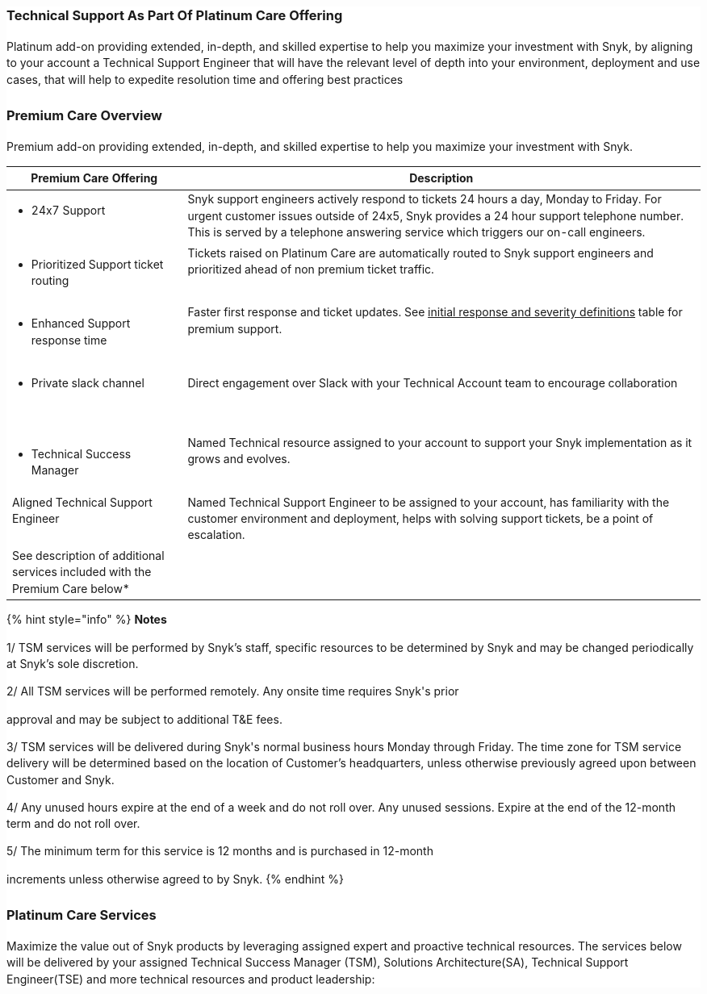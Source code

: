 ### **Technical Support As Part Of Platinum Care Offering**

Platinum add-on providing extended, in-depth, and skilled expertise to help you maximize your investment with Snyk, by aligning to your account a Technical Support Engineer that will have the relevant level of depth into your environment, deployment and use cases, that will help to expedite resolution time and offering best practices

### Premium Care Overview

Premium add-on providing extended, in-depth, and skilled expertise to help you maximize your investment with Snyk.

| Premium Care Offering                                                         | Description                                                                                                                                                                                                                                                              |
| ----------------------------------------------------------------------------- | ------------------------------------------------------------------------------------------------------------------------------------------------------------------------------------------------------------------------------------------------------------------------ |
| <ul><li>24x7 Support</li></ul>                                                | Snyk support engineers actively respond to tickets 24 hours a day, Monday to Friday. For urgent customer issues outside of 24x5, Snyk provides a 24 hour support telephone number. This is served by a telephone answering service which triggers our on-call engineers. |
| <ul><li>Prioritized Support ticket routing</li></ul>                          | Tickets raised on Platinum Care are automatically routed to Snyk support engineers and prioritized ahead of non premium ticket traffic.                                                                                                                                  |
| <ul><li>Enhanced Support response time</li></ul>                              | Faster first response and ticket updates. See [initial response and severity definitions](snyk-terms-of-support-and-services-glossary.md#initial-response-and-severity-definitions) table for premium support.                                                           |
| <ul><li>Private slack channel</li></ul>                                       | <p>Direct engagement over Slack with your Technical Account team to encourage collaboration</p><p><br></p>                                                                                                                                                               |
| <ul><li>Technical Success Manager</li></ul>                                   | Named Technical resource assigned to your account to support your Snyk implementation as it grows and evolves.                                                                                                                                                           |
| Aligned Technical Support Engineer                                            | Named Technical Support Engineer to be assigned to your account, has familiarity with the customer environment and deployment, helps with solving support tickets, be a point of escalation.                                                                             |
| See description of additional services included with the Premium Care below\* |                                                                                                                                                                                                                                                                          |

{% hint style="info" %}
**Notes**

1/ TSM services will be performed by Snyk’s staff, specific resources to be determined by Snyk and may be changed periodically at Snyk’s sole discretion.

2/ All TSM services will be performed remotely. Any onsite time requires Snyk's prior

approval and may be subject to additional T\&E fees.

3/ TSM services will be delivered during Snyk's normal business hours Monday through Friday. The time zone for TSM service delivery will be determined based on the location of Customer’s headquarters, unless otherwise previously agreed upon between Customer and Snyk.

4/ Any unused hours expire at the end of a week and do not roll over. Any unused sessions. Expire at the end of the 12-month term and do not roll over.

5/ The minimum term for this service is 12 months and is purchased in 12-month

increments unless otherwise agreed to by Snyk.
{% endhint %}

### **Platinum Care Services**

Maximize the value out of Snyk products by leveraging assigned expert and proactive technical resources. The services below will be delivered by your assigned Technical Success Manager (TSM), Solutions Architecture(SA), Technical Support Engineer(TSE) and more technical resources and product leadership:
